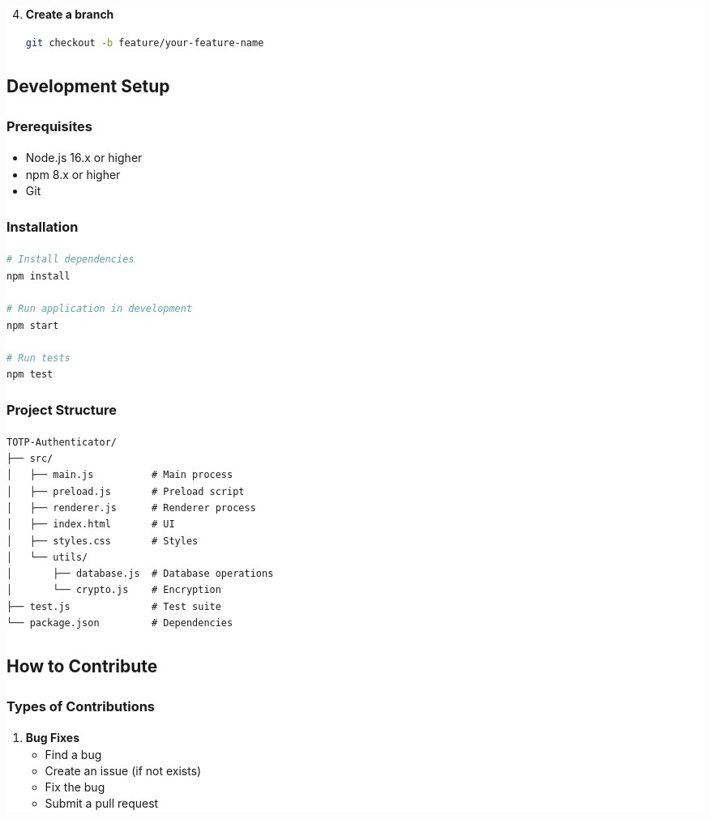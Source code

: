 4. **Create a branch**
   ```bash
   git checkout -b feature/your-feature-name
   ```

## Development Setup

### Prerequisites

- Node.js 16.x or higher
- npm 8.x or higher
- Git

### Installation

```bash
# Install dependencies
npm install

# Run application in development
npm start

# Run tests
npm test
```

### Project Structure

```
TOTP-Authenticator/
├── src/
│   ├── main.js          # Main process
│   ├── preload.js       # Preload script
│   ├── renderer.js      # Renderer process
│   ├── index.html       # UI
│   ├── styles.css       # Styles
│   └── utils/
│       ├── database.js  # Database operations
│       └── crypto.js    # Encryption
├── test.js              # Test suite
└── package.json         # Dependencies
```

## How to Contribute

### Types of Contributions

1. **Bug Fixes**
   - Find a bug
   - Create an issue (if not exists)
   - Fix the bug
   - Submit a pull request
